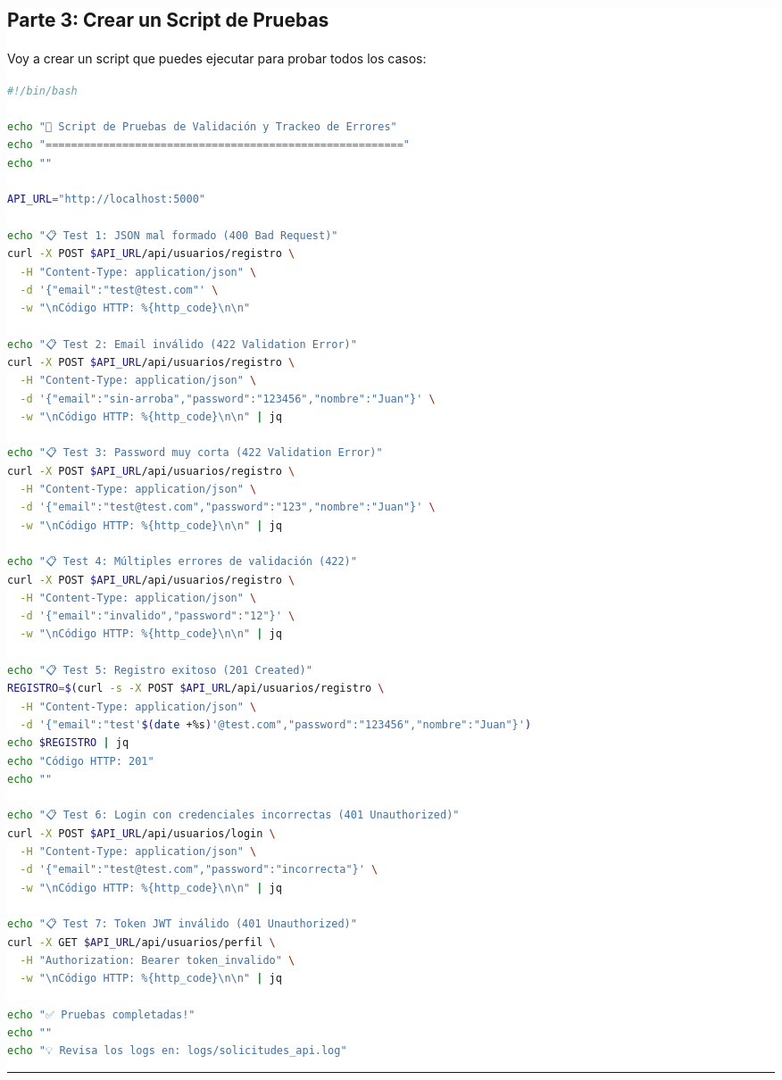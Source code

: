 
## Parte 3: Crear un Script de Pruebas

Voy a crear un script que puedes ejecutar para probar todos los casos:

```bash
#!/bin/bash

echo "🧪 Script de Pruebas de Validación y Trackeo de Errores"
echo "========================================================"
echo ""

API_URL="http://localhost:5000"

echo "📋 Test 1: JSON mal formado (400 Bad Request)"
curl -X POST $API_URL/api/usuarios/registro \
  -H "Content-Type: application/json" \
  -d '{"email":"test@test.com"' \
  -w "\nCódigo HTTP: %{http_code}\n\n"

echo "📋 Test 2: Email inválido (422 Validation Error)"
curl -X POST $API_URL/api/usuarios/registro \
  -H "Content-Type: application/json" \
  -d '{"email":"sin-arroba","password":"123456","nombre":"Juan"}' \
  -w "\nCódigo HTTP: %{http_code}\n\n" | jq

echo "📋 Test 3: Password muy corta (422 Validation Error)"
curl -X POST $API_URL/api/usuarios/registro \
  -H "Content-Type: application/json" \
  -d '{"email":"test@test.com","password":"123","nombre":"Juan"}' \
  -w "\nCódigo HTTP: %{http_code}\n\n" | jq

echo "📋 Test 4: Múltiples errores de validación (422)"
curl -X POST $API_URL/api/usuarios/registro \
  -H "Content-Type: application/json" \
  -d '{"email":"invalido","password":"12"}' \
  -w "\nCódigo HTTP: %{http_code}\n\n" | jq

echo "📋 Test 5: Registro exitoso (201 Created)"
REGISTRO=$(curl -s -X POST $API_URL/api/usuarios/registro \
  -H "Content-Type: application/json" \
  -d '{"email":"test'$(date +%s)'@test.com","password":"123456","nombre":"Juan"}')
echo $REGISTRO | jq
echo "Código HTTP: 201"
echo ""

echo "📋 Test 6: Login con credenciales incorrectas (401 Unauthorized)"
curl -X POST $API_URL/api/usuarios/login \
  -H "Content-Type: application/json" \
  -d '{"email":"test@test.com","password":"incorrecta"}' \
  -w "\nCódigo HTTP: %{http_code}\n\n" | jq

echo "📋 Test 7: Token JWT inválido (401 Unauthorized)"
curl -X GET $API_URL/api/usuarios/perfil \
  -H "Authorization: Bearer token_invalido" \
  -w "\nCódigo HTTP: %{http_code}\n\n" | jq

echo "✅ Pruebas completadas!"
echo ""
echo "💡 Revisa los logs en: logs/solicitudes_api.log"
```

---